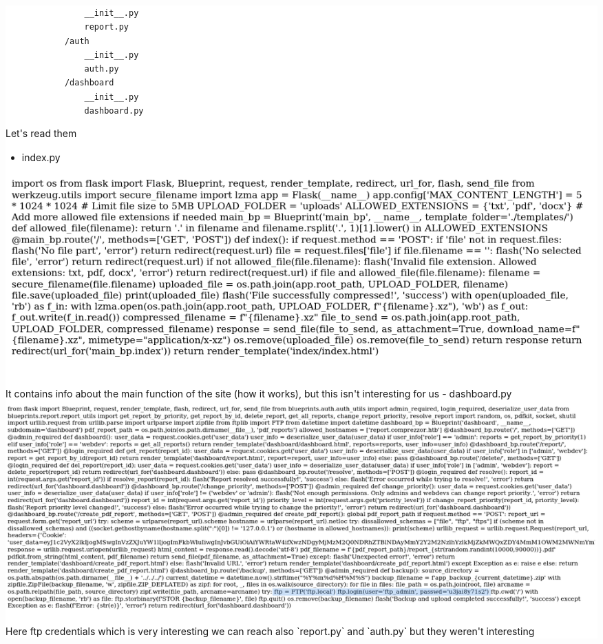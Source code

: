 ```
                __init__.py
                report.py
            /auth
                __init__.py
                auth.py
            /dashboard
                __init__.py
                dashboard.py
```
Let's read them
- index.py
<img src="/assets/img/htb/intuition/capture6.png" alt="index">
It contains info about the main function of the site (how it works), but this isn't interesting for us
- dashboard.py
<img src="/assets/img/htb/intuition/capture7.png" alt="dashboard">
Here ftp credentials which is very interesting
we can reach also `report.py` and `auth.py` but they weren't interesting
